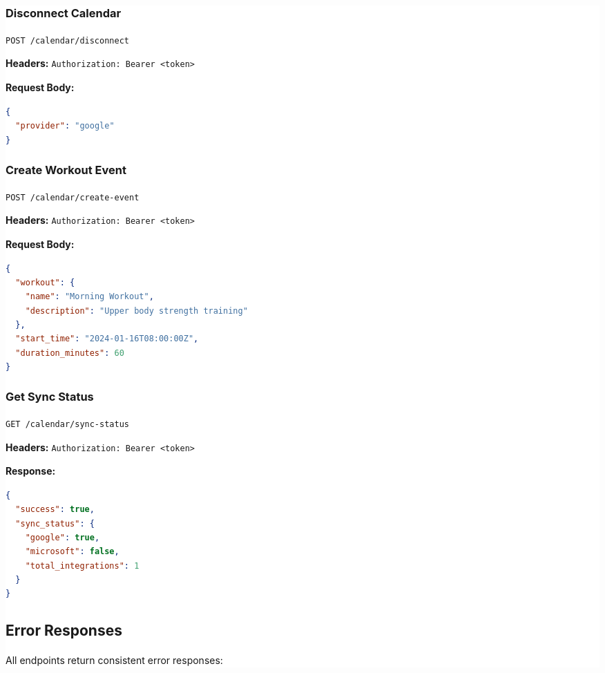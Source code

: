 ### Disconnect Calendar
```http
POST /calendar/disconnect
```

**Headers:** `Authorization: Bearer <token>`

**Request Body:**
```json
{
  "provider": "google"
}
```

### Create Workout Event
```http
POST /calendar/create-event
```

**Headers:** `Authorization: Bearer <token>`

**Request Body:**
```json
{
  "workout": {
    "name": "Morning Workout",
    "description": "Upper body strength training"
  },
  "start_time": "2024-01-16T08:00:00Z",
  "duration_minutes": 60
}
```

### Get Sync Status
```http
GET /calendar/sync-status
```

**Headers:** `Authorization: Bearer <token>`

**Response:**
```json
{
  "success": true,
  "sync_status": {
    "google": true,
    "microsoft": false,
    "total_integrations": 1
  }
}
```

## Error Responses

All endpoints return consistent error responses:

